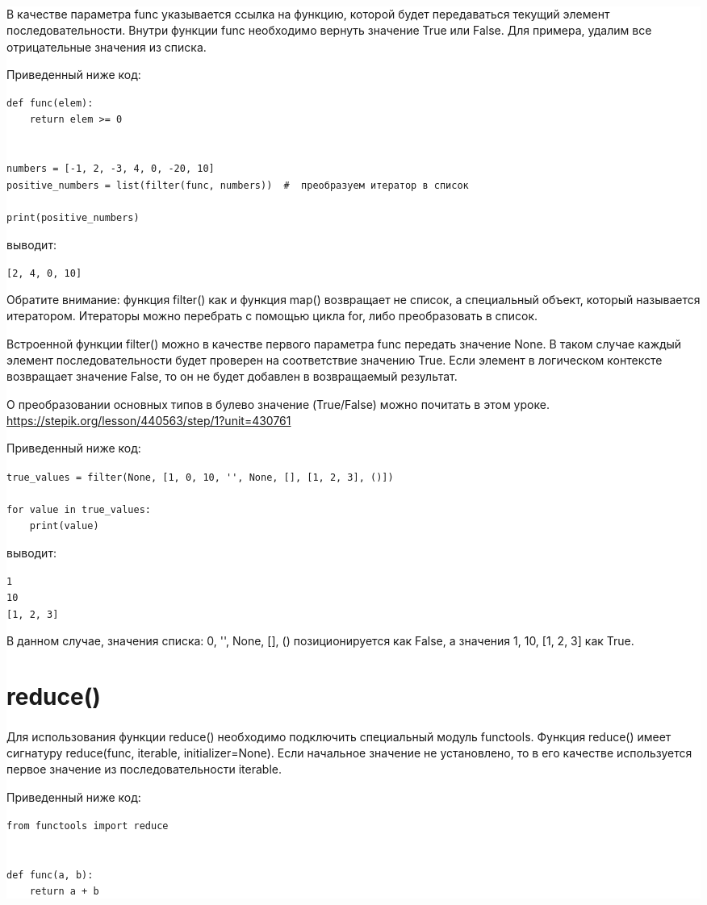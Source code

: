 В качестве параметра func указывается ссылка на функцию, которой будет передаваться текущий элемент последовательности. Внутри функции func необходимо вернуть значение True или False. Для примера, удалим все отрицательные значения из списка.

Приведенный ниже код:

    def func(elem):
        return elem >= 0


    numbers = [-1, 2, -3, 4, 0, -20, 10]
    positive_numbers = list(filter(func, numbers))  #  преобразуем итератор в список

    print(positive_numbers)

выводит:

    [2, 4, 0, 10]

Обратите внимание: функция filter() как и функция map() возвращает не список, а специальный объект, который называется итератором. Итераторы можно перебрать с помощью цикла for, либо преобразовать в список.

Встроенной функции filter() можно в качестве первого параметра func передать значение None. В таком случае каждый элемент последовательности будет проверен на соответствие значению True. Если элемент в логическом контексте возвращает значение False, то он не будет добавлен в возвращаемый результат.

О преобразовании основных типов в булево значение (True/False) можно почитать в этом уроке.
https://stepik.org/lesson/440563/step/1?unit=430761

Приведенный ниже код:

    true_values = filter(None, [1, 0, 10, '', None, [], [1, 2, 3], ()])

    for value in true_values:
        print(value)

выводит:

    1
    10
    [1, 2, 3]

В данном случае, значения списка: 0, '', None, [], () позиционируется как False, а значения 1, 10, [1, 2, 3] как True.

# reduce()

Для использования функции reduce() необходимо подключить специальный модуль functools. Функция reduce() имеет сигнатуру reduce(func, iterable, initializer=None). Если начальное значение не установлено, то в его качестве используется первое значение из последовательности iterable.

Приведенный ниже код:

    from functools import reduce


    def func(a, b):
        return a + b
